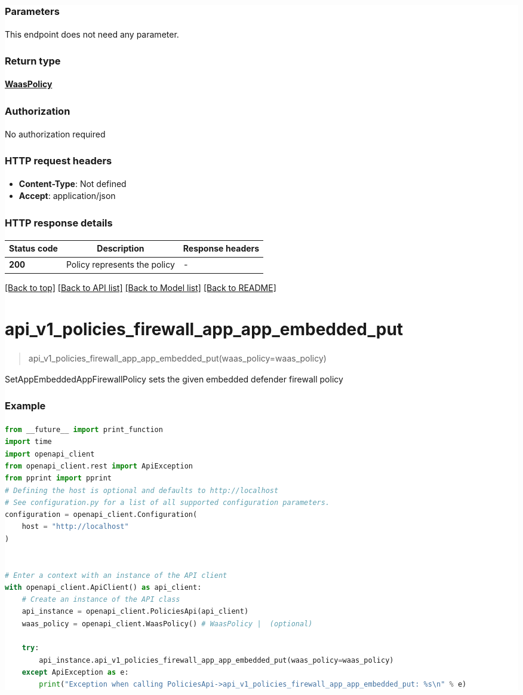 ### Parameters
This endpoint does not need any parameter.

### Return type

[**WaasPolicy**](WaasPolicy.md)

### Authorization

No authorization required

### HTTP request headers

 - **Content-Type**: Not defined
 - **Accept**: application/json

### HTTP response details
| Status code | Description | Response headers |
|-------------|-------------|------------------|
**200** | Policy represents the policy |  -  |

[[Back to top]](#) [[Back to API list]](../README.md#documentation-for-api-endpoints) [[Back to Model list]](../README.md#documentation-for-models) [[Back to README]](../README.md)

# **api_v1_policies_firewall_app_app_embedded_put**
> api_v1_policies_firewall_app_app_embedded_put(waas_policy=waas_policy)



SetAppEmbeddedAppFirewallPolicy sets the given embedded defender firewall policy 

### Example

```python
from __future__ import print_function
import time
import openapi_client
from openapi_client.rest import ApiException
from pprint import pprint
# Defining the host is optional and defaults to http://localhost
# See configuration.py for a list of all supported configuration parameters.
configuration = openapi_client.Configuration(
    host = "http://localhost"
)


# Enter a context with an instance of the API client
with openapi_client.ApiClient() as api_client:
    # Create an instance of the API class
    api_instance = openapi_client.PoliciesApi(api_client)
    waas_policy = openapi_client.WaasPolicy() # WaasPolicy |  (optional)

    try:
        api_instance.api_v1_policies_firewall_app_app_embedded_put(waas_policy=waas_policy)
    except ApiException as e:
        print("Exception when calling PoliciesApi->api_v1_policies_firewall_app_app_embedded_put: %s\n" % e)
```
